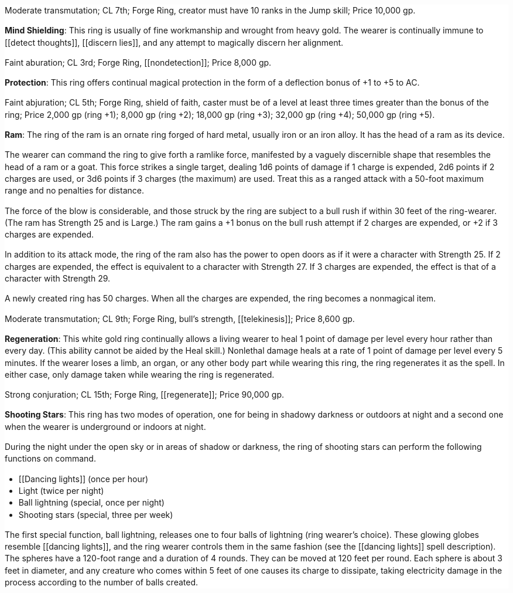 Moderate transmutation; CL 7th; Forge Ring, creator must have 10 ranks in the Jump skill; Price 10,000 gp.

**Mind Shielding**: This ring is usually of fine workmanship and wrought from heavy gold. The wearer is continually immune to [[detect thoughts]], [[discern lies]], and any attempt to magically discern her alignment.

Faint aburation; CL 3rd; Forge Ring, [[nondetection]]; Price 8,000 gp.

**Protection**: This ring offers continual magical protection in the form of a deflection bonus of +1 to +5 to AC.

Faint abjuration; CL 5th; Forge Ring, shield of faith, caster must be of a level at least three times greater than the bonus of the ring; Price 2,000 gp (ring +1); 8,000 gp (ring +2); 18,000 gp (ring +3); 32,000 gp (ring +4); 50,000 gp (ring +5).

**Ram**: The ring of the ram is an ornate ring forged of hard metal, usually iron or an iron alloy. It has the head of a ram as its device.

The wearer can command the ring to give forth a ramlike force, manifested by a vaguely discernible shape that resembles the head of a ram or a goat. This force strikes a single target, dealing 1d6 points of damage if 1 charge is expended, 2d6 points if 2 charges are used, or 3d6 points if 3 charges (the maximum) are used. Treat this as a ranged attack with a 50-foot maximum range and no penalties for distance.

The force of the blow is considerable, and those struck by the ring are subject to a bull rush if within 30 feet of the ring-wearer. (The ram has Strength 25 and is Large.) The ram gains a +1 bonus on the bull rush attempt if 2 charges are expended, or +2 if 3 charges are expended.

In addition to its attack mode, the ring of the ram also has the power to open doors as if it were a character with Strength 25. If 2 charges are expended, the effect is equivalent to a character with Strength 27. If 3 charges are expended, the effect is that of a character with Strength 29.

A newly created ring has 50 charges. When all the charges are expended, the ring becomes a nonmagical item.

Moderate transmutation; CL 9th; Forge Ring, bull’s strength, [[telekinesis]]; Price 8,600 gp.

**Regeneration**: This white gold ring continually allows a living wearer to heal 1 point of damage per level every hour rather than every day. (This ability cannot be aided by the Heal skill.) Nonlethal damage heals at a rate of 1 point of damage per level every 5 minutes. If the wearer loses a limb, an organ, or any other body part while wearing this ring, the ring regenerates it as the spell. In either case, only damage taken while wearing the ring is regenerated.

Strong conjuration; CL 15th; Forge Ring, [[regenerate]]; Price 90,000 gp.

**Shooting Stars**: This ring has two modes of operation, one for being in shadowy darkness or outdoors at night and a second one when the wearer is underground or indoors at night.

During the night under the open sky or in areas of shadow or darkness, the ring of shooting stars can perform the following functions on command.

- [[Dancing lights]] (once per hour)
- Light (twice per night)
- Ball lightning (special, once per night)
- Shooting stars (special, three per week)

The first special function, ball lightning, releases one to four balls of lightning (ring wearer’s choice). These glowing globes resemble [[dancing lights]], and the ring wearer controls them in the same fashion (see the [[dancing lights]] spell description). The spheres have a 120-foot range and a duration of 4 rounds. They can be moved at 120 feet per round. Each sphere is about 3 feet in diameter, and any creature who comes within 5 feet of one causes its charge to dissipate, taking electricity damage in the process according to the number of balls created.
